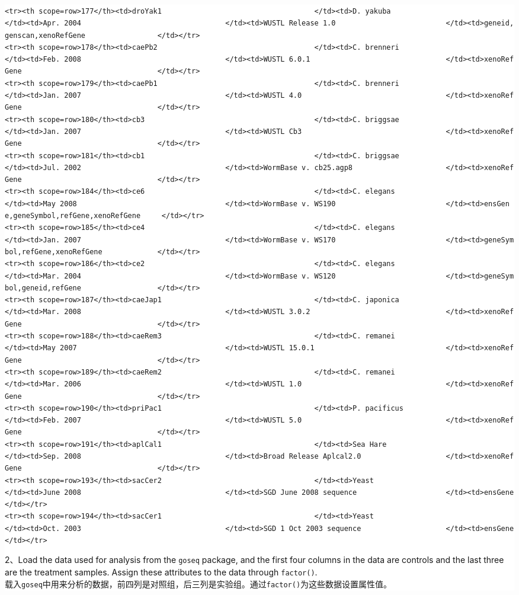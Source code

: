 	<tr><th scope=row>177</th><td>droYak1                                    </td><td>D. yakuba                                  </td><td>Apr. 2004                                  </td><td>WUSTL Release 1.0                          </td><td>geneid,genscan,xenoRefGene                 </td></tr>
	<tr><th scope=row>178</th><td>caePb2                                     </td><td>C. brenneri                                </td><td>Feb. 2008                                  </td><td>WUSTL 6.0.1                                </td><td>xenoRefGene                                </td></tr>
	<tr><th scope=row>179</th><td>caePb1                                     </td><td>C. brenneri                                </td><td>Jan. 2007                                  </td><td>WUSTL 4.0                                  </td><td>xenoRefGene                                </td></tr>
	<tr><th scope=row>180</th><td>cb3                                        </td><td>C. briggsae                                </td><td>Jan. 2007                                  </td><td>WUSTL Cb3                                  </td><td>xenoRefGene                                </td></tr>
	<tr><th scope=row>181</th><td>cb1                                        </td><td>C. briggsae                                </td><td>Jul. 2002                                  </td><td>WormBase v. cb25.agp8                      </td><td>xenoRefGene                                </td></tr>
	<tr><th scope=row>184</th><td>ce6                                        </td><td>C. elegans                                 </td><td>May 2008                                   </td><td>WormBase v. WS190                          </td><td>ensGene,geneSymbol,refGene,xenoRefGene     </td></tr>
	<tr><th scope=row>185</th><td>ce4                                        </td><td>C. elegans                                 </td><td>Jan. 2007                                  </td><td>WormBase v. WS170                          </td><td>geneSymbol,refGene,xenoRefGene             </td></tr>
	<tr><th scope=row>186</th><td>ce2                                        </td><td>C. elegans                                 </td><td>Mar. 2004                                  </td><td>WormBase v. WS120                          </td><td>geneSymbol,geneid,refGene                  </td></tr>
	<tr><th scope=row>187</th><td>caeJap1                                    </td><td>C. japonica                                </td><td>Mar. 2008                                  </td><td>WUSTL 3.0.2                                </td><td>xenoRefGene                                </td></tr>
	<tr><th scope=row>188</th><td>caeRem3                                    </td><td>C. remanei                                 </td><td>May 2007                                   </td><td>WUSTL 15.0.1                               </td><td>xenoRefGene                                </td></tr>
	<tr><th scope=row>189</th><td>caeRem2                                    </td><td>C. remanei                                 </td><td>Mar. 2006                                  </td><td>WUSTL 1.0                                  </td><td>xenoRefGene                                </td></tr>
	<tr><th scope=row>190</th><td>priPac1                                    </td><td>P. pacificus                               </td><td>Feb. 2007                                  </td><td>WUSTL 5.0                                  </td><td>xenoRefGene                                </td></tr>
	<tr><th scope=row>191</th><td>aplCal1                                    </td><td>Sea Hare                                   </td><td>Sep. 2008                                  </td><td>Broad Release Aplcal2.0                    </td><td>xenoRefGene                                </td></tr>
	<tr><th scope=row>193</th><td>sacCer2                                    </td><td>Yeast                                      </td><td>June 2008                                  </td><td>SGD June 2008 sequence                     </td><td>ensGene                                    </td></tr>
	<tr><th scope=row>194</th><td>sacCer1                                    </td><td>Yeast                                      </td><td>Oct. 2003                                  </td><td>SGD 1 Oct 2003 sequence                    </td><td>ensGene                                    </td></tr>
</tbody>
</table>



2、Load the data used for analysis from the `goseq` package, and the first four columns in the data are controls and the last three are the treatment samples. Assign these attributes to the data through `factor()`.<br>
载入`goseq`中用来分析的数据，前四列是对照组，后三列是实验组。通过`factor()`为这些数据设置属性值。
